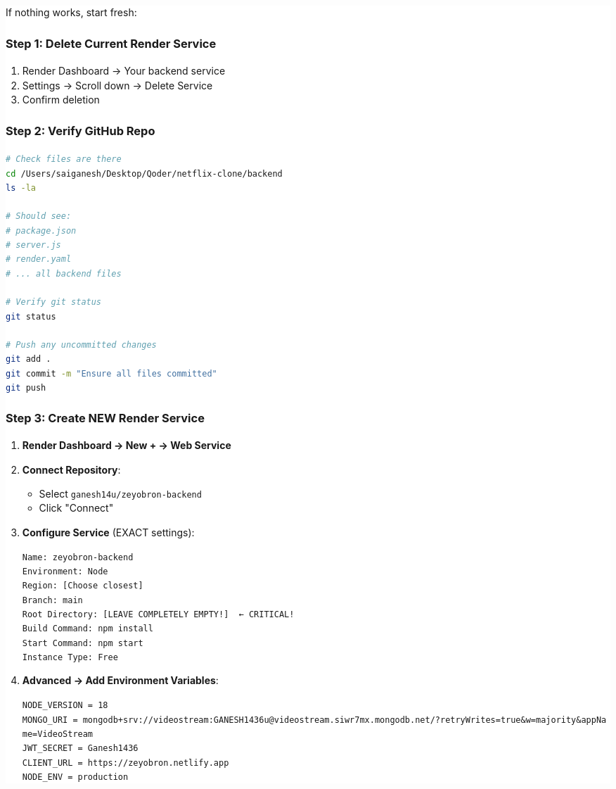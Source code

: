 If nothing works, start fresh:

### Step 1: Delete Current Render Service
1. Render Dashboard → Your backend service
2. Settings → Scroll down → Delete Service
3. Confirm deletion

### Step 2: Verify GitHub Repo
```bash
# Check files are there
cd /Users/saiganesh/Desktop/Qoder/netflix-clone/backend
ls -la

# Should see:
# package.json
# server.js
# render.yaml
# ... all backend files

# Verify git status
git status

# Push any uncommitted changes
git add .
git commit -m "Ensure all files committed"
git push
```

### Step 3: Create NEW Render Service

1. **Render Dashboard → New + → Web Service**

2. **Connect Repository**:
   - Select `ganesh14u/zeyobron-backend`
   - Click "Connect"

3. **Configure Service** (EXACT settings):
   ```
   Name: zeyobron-backend
   Environment: Node
   Region: [Choose closest]
   Branch: main
   Root Directory: [LEAVE COMPLETELY EMPTY!]  ← CRITICAL!
   Build Command: npm install
   Start Command: npm start
   Instance Type: Free
   ```

4. **Advanced → Add Environment Variables**:
   ```
   NODE_VERSION = 18
   MONGO_URI = mongodb+srv://videostream:GANESH1436u@videostream.siwr7mx.mongodb.net/?retryWrites=true&w=majority&appName=VideoStream
   JWT_SECRET = Ganesh1436
   CLIENT_URL = https://zeyobron.netlify.app
   NODE_ENV = production
   ```
